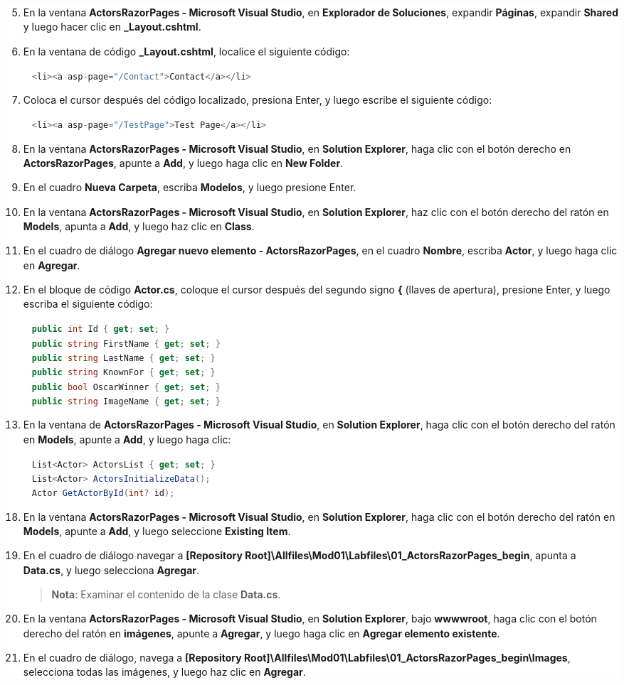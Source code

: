 5. En la ventana **ActorsRazorPages - Microsoft Visual Studio**, en **Explorador de Soluciones**, expandir **Páginas**, expandir **Shared** y luego hacer clic en **_Layout.cshtml**.

6. En la ventana de código **_Layout.cshtml**, localice el siguiente código:
  ```cs
       <li><a asp-page="/Contact">Contact</a></li>
  ```

7. Coloca el cursor después del código localizado, presiona Enter, y luego escribe el siguiente código:
  ```cs
       <li><a asp-page="/TestPage">Test Page</a></li>
  ```

8. En la ventana **ActorsRazorPages - Microsoft Visual Studio**, en **Solution Explorer**, haga clic con el botón derecho en **ActorsRazorPages**, apunte a **Add**, y luego haga clic en **New Folder**.

9. En el cuadro **Nueva Carpeta**, escriba **Modelos**, y luego presione Enter.

10. En la ventana **ActorsRazorPages - Microsoft Visual Studio**, en **Solution Explorer**, haz clic con el botón derecho del ratón en **Models**, apunta a **Add**, y luego haz clic en **Class**.

11. En el cuadro de diálogo **Agregar nuevo elemento - ActorsRazorPages**, en el cuadro **Nombre**, escriba **Actor**, y luego haga clic en **Agregar**.
    
12. En el bloque de código **Actor.cs**, coloque el cursor después del segundo signo **{** (llaves de apertura), presione Enter, y luego escriba el siguiente código:
  ```cs
       public int Id { get; set; }
       public string FirstName { get; set; }
       public string LastName { get; set; }
       public string KnownFor { get; set; }
       public bool OscarWinner { get; set; }
       public string ImageName { get; set; }
  ```
13. En la ventana de **ActorsRazorPages - Microsoft Visual Studio**, en **Solution Explorer**, haga clic con el botón derecho del ratón en **Models**, apunte a **Add**, y luego haga clic:

  ```cs
       List<Actor> ActorsList { get; set; }
       List<Actor> ActorsInitializeData();
       Actor GetActorById(int? id);
  ```

18. En la ventana **ActorsRazorPages - Microsoft Visual Studio**, en **Solution Explorer**, haga clic con el botón derecho del ratón en **Models**, apunte a **Add**, y luego seleccione **Existing Item**.

19. En el cuadro de diálogo navegar a **[Repository Root]\Allfiles\Mod01\Labfiles\01_ActorsRazorPages_begin**, apunta a **Data.cs**, y luego selecciona **Agregar**.

    >**Nota**: Examinar el contenido de la clase **Data.cs**.

20. En la ventana **ActorsRazorPages - Microsoft Visual Studio**, en **Solution Explorer**, bajo **wwwwroot**, haga clic con el botón derecho del ratón en **imágenes**, apunte a **Agregar**, y luego haga clic en **Agregar elemento existente**.

21. En el cuadro de diálogo, navega a **[Repository Root]\Allfiles\Mod01\Labfiles\01_ActorsRazorPages_begin\Images**, selecciona todas las imágenes, y luego haz clic en **Agregar**.
